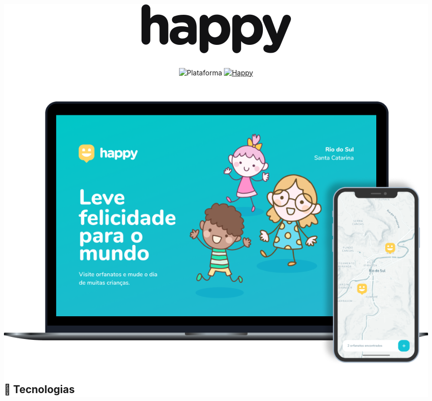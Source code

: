 <h1 align="center">
    <img alt="Happy" title="Happy" src=".github/logo.svg" />
</h1>

<p align="center">
  <img alt="Plataforma" src="https://img.shields.io/static/v1?label=Plataforma&message=Mobile/PC&color=64dfdf&labelColor=000000">
	
  <a aria-label="Completado" href="https://nextlevelweek.com/episodios/omnistack/edicao/3">
    <img alt="Happy" src="https://img.shields.io/badge/Happy-NLW 2-64dfdf?logo=data:image/png;base64,iVBORw0KGgoAAAANSUhEUgAAABAAAAAQCAMAAAAoLQ9TAAAALVBMVEVHcExxWsF0XMJzXMJxWcFsUsD///9jRrzY0u6Xh9Gsn9n39fyMecy0qd2bjNJWBT0WAAAABHRSTlMA2Do606wF2QAAAGlJREFUGJVdj1cWwCAIBLEsRU3uf9xobDH8+GZwUYi8i6ucJwrxKE+7D0G9Q4vlYqtmCSjndr4CgCgzlyFgfKfKCVO0LrPKjmiqMxGXkJwNnXskqWG+1oSM+BSwD8f29YLNjvx/OQrn+g99oQSoNmt3PgAAAABJRU5ErkJggg==&labelColor=000000"></img>
  </a>
</p>

<br>

<p align="center">
  <img alt="Happy" src=".github/happy.png" width="100%">
</p>

## 🚀 Tecnologias
